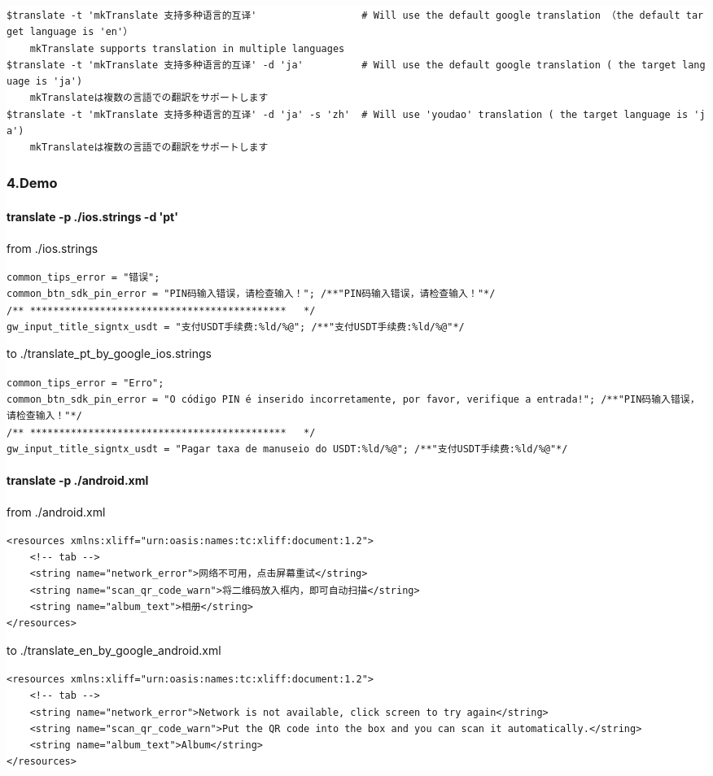 ```
$translate -t 'mkTranslate 支持多种语言的互译'                  # Will use the default google translation （the default target language is 'en'）
    mkTranslate supports translation in multiple languages
$translate -t 'mkTranslate 支持多种语言的互译' -d 'ja'          # Will use the default google translation ( the target language is 'ja')
    mkTranslateは複数の言語での翻訳をサポートします
$translate -t 'mkTranslate 支持多种语言的互译' -d 'ja' -s 'zh'  # Will use 'youdao' translation ( the target language is 'ja')
    mkTranslateは複数の言語での翻訳をサポートします
```

### 4.Demo

#### translate -p ./ios.strings -d 'pt'

from ./ios.strings

```
common_tips_error = "错误";
common_btn_sdk_pin_error = "PIN码输入错误，请检查输入！"; /**"PIN码输入错误，请检查输入！"*/
/** ********************************************   */
gw_input_title_signtx_usdt = "支付USDT手续费:%ld/%@"; /**"支付USDT手续费:%ld/%@"*/
```

to ./translate_pt_by_google_ios.strings

```
common_tips_error = "Erro";
common_btn_sdk_pin_error = "O código PIN é inserido incorretamente, por favor, verifique a entrada!"; /**"PIN码输入错误，请检查输入！"*/
/** ********************************************   */
gw_input_title_signtx_usdt = "Pagar taxa de manuseio do USDT:%ld/%@"; /**"支付USDT手续费:%ld/%@"*/
```

#### translate -p ./android.xml
from ./android.xml

```
<resources xmlns:xliff="urn:oasis:names:tc:xliff:document:1.2">
    <!-- tab -->
    <string name="network_error">网络不可用，点击屏幕重试</string>
    <string name="scan_qr_code_warn">将二维码放入框内，即可自动扫描</string>
    <string name="album_text">相册</string>
</resources>
```

to ./translate_en_by_google_android.xml

```
<resources xmlns:xliff="urn:oasis:names:tc:xliff:document:1.2">
    <!-- tab -->
    <string name="network_error">Network is not available, click screen to try again</string>
    <string name="scan_qr_code_warn">Put the QR code into the box and you can scan it automatically.</string>
    <string name="album_text">Album</string>
</resources>
```
